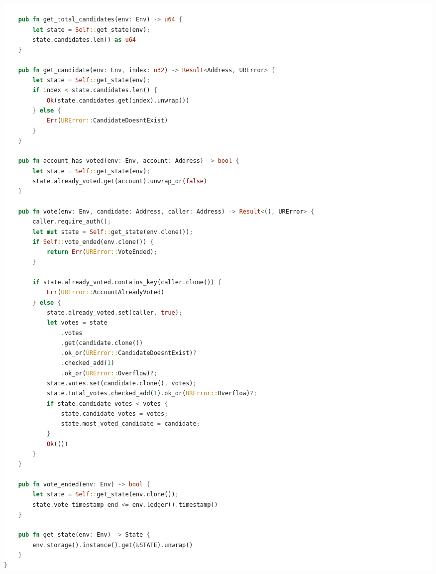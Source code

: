 ```rust

    pub fn get_total_candidates(env: Env) -> u64 {
        let state = Self::get_state(env);
        state.candidates.len() as u64
    }

    pub fn get_candidate(env: Env, index: u32) -> Result<Address, URError> {
        let state = Self::get_state(env);
        if index < state.candidates.len() {
            Ok(state.candidates.get(index).unwrap())
        } else {
            Err(URError::CandidateDoesntExist)
        }
    }

    pub fn account_has_voted(env: Env, account: Address) -> bool {
        let state = Self::get_state(env);
        state.already_voted.get(account).unwrap_or(false)
    }

    pub fn vote(env: Env, candidate: Address, caller: Address) -> Result<(), URError> {
        caller.require_auth();
        let mut state = Self::get_state(env.clone());
        if Self::vote_ended(env.clone()) {
            return Err(URError::VoteEnded);
        }

        if state.already_voted.contains_key(caller.clone()) {
            Err(URError::AccountAlreadyVoted)
        } else {
            state.already_voted.set(caller, true);
            let votes = state
                .votes
                .get(candidate.clone())
                .ok_or(URError::CandidateDoesntExist)?
                .checked_add(1)
                .ok_or(URError::Overflow)?;
            state.votes.set(candidate.clone(), votes);
            state.total_votes.checked_add(1).ok_or(URError::Overflow)?;
            if state.candidate_votes < votes {
                state.candidate_votes = votes;
                state.most_voted_candidate = candidate;
            }
            Ok(())
        }
    }

    pub fn vote_ended(env: Env) -> bool {
        let state = Self::get_state(env.clone());
        state.vote_timestamp_end <= env.ledger().timestamp()
    }

    pub fn get_state(env: Env) -> State {
        env.storage().instance().get(&STATE).unwrap()
    }
}
```
